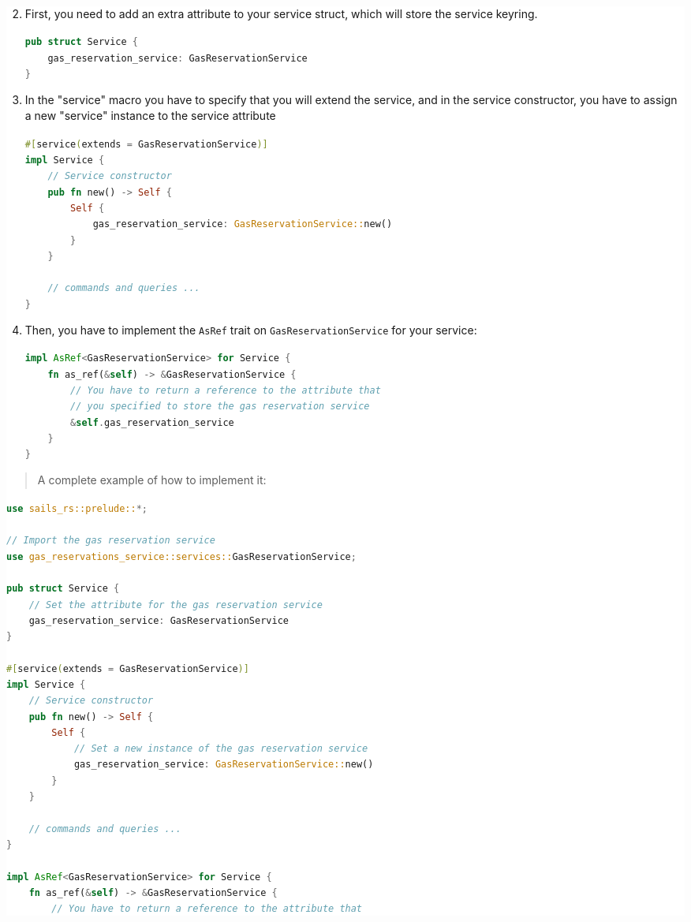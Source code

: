2. First, you need to add an extra attribute to your service struct, which will store the service keyring.

    ```rust
    pub struct Service {
        gas_reservation_service: GasReservationService
    }
    ```

3. In the "service" macro you have to specify that you will extend the service, and in the service constructor, you have to assign a new "service" instance to the service attribute

    ```rust
    #[service(extends = GasReservationService)]
    impl Service {
        // Service constructor
        pub fn new() -> Self {
            Self {
                gas_reservation_service: GasReservationService::new()
            }
        }

        // commands and queries ...
    }
    ```

4. Then, you have to implement the `AsRef` trait on `GasReservationService` for your service:

    ```rust
    impl AsRef<GasReservationService> for Service {
        fn as_ref(&self) -> &GasReservationService {
            // You have to return a reference to the attribute that 
            // you specified to store the gas reservation service
            &self.gas_reservation_service
        }
    }
    ```

> A complete example of how to implement it:

```rust
use sails_rs::prelude::*;

// Import the gas reservation service
use gas_reservations_service::services::GasReservationService;

pub struct Service {
    // Set the attribute for the gas reservation service
    gas_reservation_service: GasReservationService
}

#[service(extends = GasReservationService)]
impl Service {
    // Service constructor
    pub fn new() -> Self {
        Self {
            // Set a new instance of the gas reservation service
            gas_reservation_service: GasReservationService::new()
        }
    }

    // commands and queries ...
}

impl AsRef<GasReservationService> for Service {
    fn as_ref(&self) -> &GasReservationService {
        // You have to return a reference to the attribute that 
```
